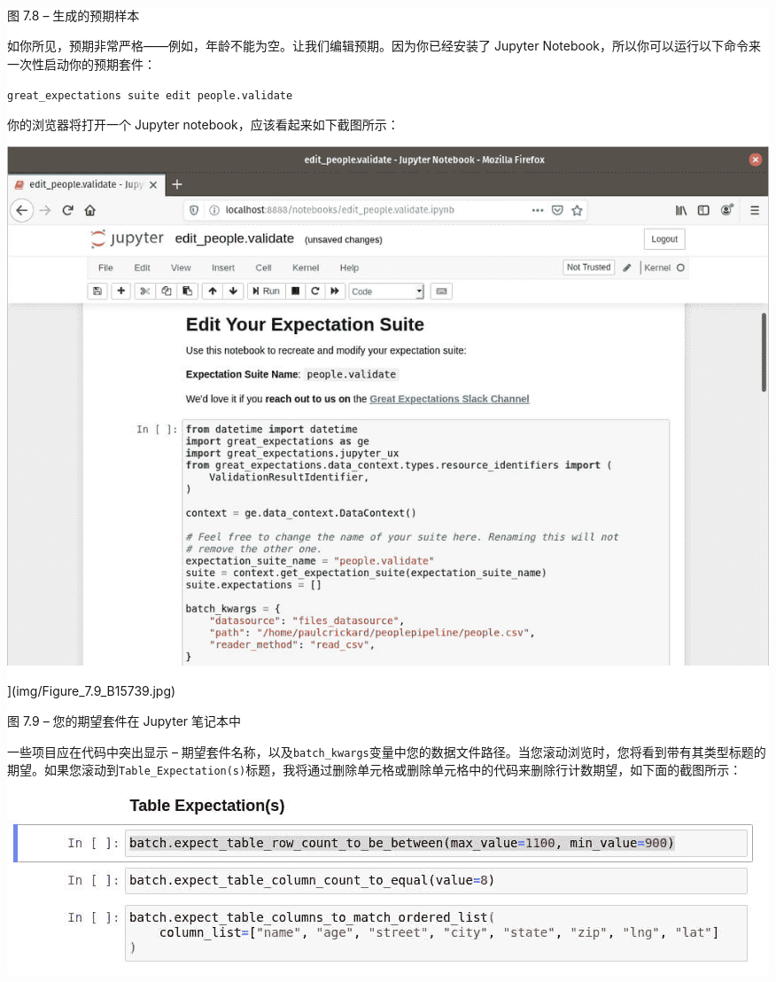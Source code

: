 图 7.8 – 生成的预期样本

如你所见，预期非常严格——例如，年龄不能为空。让我们编辑预期。因为你已经安装了 Jupyter Notebook，所以你可以运行以下命令来一次性启动你的预期套件：

```py
great_expectations suite edit people.validate
```

你的浏览器将打开一个 Jupyter notebook，应该看起来如下截图所示：

![图 7.9 – 在 Jupyter notebook 中的预期套件](img/Figure_7.9_B15739.jpg)

](img/Figure_7.9_B15739.jpg)

图 7.9 – 您的期望套件在 Jupyter 笔记本中

一些项目应在代码中突出显示 – 期望套件名称，以及`batch_kwargs`变量中您的数据文件路径。当您滚动浏览时，您将看到带有其类型标题的期望。如果您滚动到`Table_Expectation(s)`标题，我将通过删除单元格或删除单元格中的代码来删除行计数期望，如下面的截图所示：

![图 7.10 – 表期望](img/Figure_7.10_B15739.jpg)
